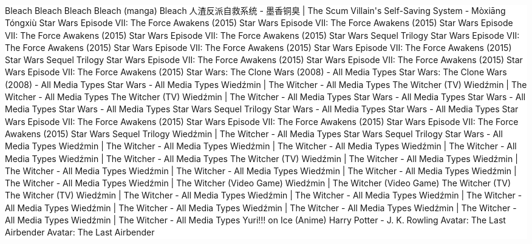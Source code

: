 Bleach
Bleach
Bleach
Bleach (manga)
Bleach
人渣反派自救系统 - 墨香铜臭 | The Scum Villain's Self-Saving System - Mòxiāng Tóngxiù
Star Wars Episode VII: The Force Awakens (2015)
Star Wars Episode VII: The Force Awakens (2015)
Star Wars Episode VII: The Force Awakens (2015)
Star Wars Episode VII: The Force Awakens (2015)
Star Wars Sequel Trilogy
Star Wars Episode VII: The Force Awakens (2015)
Star Wars Episode VII: The Force Awakens (2015)
Star Wars Episode VII: The Force Awakens (2015)
Star Wars Sequel Trilogy
Star Wars Episode VII: The Force Awakens (2015)
Star Wars Episode VII: The Force Awakens (2015)
Star Wars Episode VII: The Force Awakens (2015)
Star Wars: The Clone Wars (2008) - All Media Types
Star Wars: The Clone Wars (2008) - All Media Types
Star Wars - All Media Types
Wiedźmin | The Witcher - All Media Types
The Witcher (TV)
Wiedźmin | The Witcher - All Media Types
The Witcher (TV)
Wiedźmin | The Witcher - All Media Types
Star Wars - All Media Types
Star Wars - All Media Types
Star Wars - All Media Types
Star Wars Sequel Trilogy
Star Wars - All Media Types
Star Wars - All Media Types
Star Wars Episode VII: The Force Awakens (2015)
Star Wars Episode VII: The Force Awakens (2015)
Star Wars Episode VII: The Force Awakens (2015)
Star Wars Sequel Trilogy
Wiedźmin | The Witcher - All Media Types
Star Wars Sequel Trilogy
Star Wars - All Media Types
Wiedźmin | The Witcher - All Media Types
Wiedźmin | The Witcher - All Media Types
Wiedźmin | The Witcher - All Media Types
Wiedźmin | The Witcher - All Media Types
The Witcher (TV)
Wiedźmin | The Witcher - All Media Types
Wiedźmin | The Witcher - All Media Types
Wiedźmin | The Witcher - All Media Types
Wiedźmin | The Witcher - All Media Types
Wiedźmin | The Witcher - All Media Types
Wiedźmin | The Witcher (Video Game)
Wiedźmin | The Witcher (Video Game)
The Witcher (TV)
The Witcher (TV)
Wiedźmin | The Witcher - All Media Types
Wiedźmin | The Witcher - All Media Types
Wiedźmin | The Witcher - All Media Types
Wiedźmin | The Witcher - All Media Types
Wiedźmin | The Witcher - All Media Types
Wiedźmin | The Witcher - All Media Types
Wiedźmin | The Witcher - All Media Types
Yuri!!! on Ice (Anime)
Harry Potter - J. K. Rowling
Avatar: The Last Airbender
Avatar: The Last Airbender